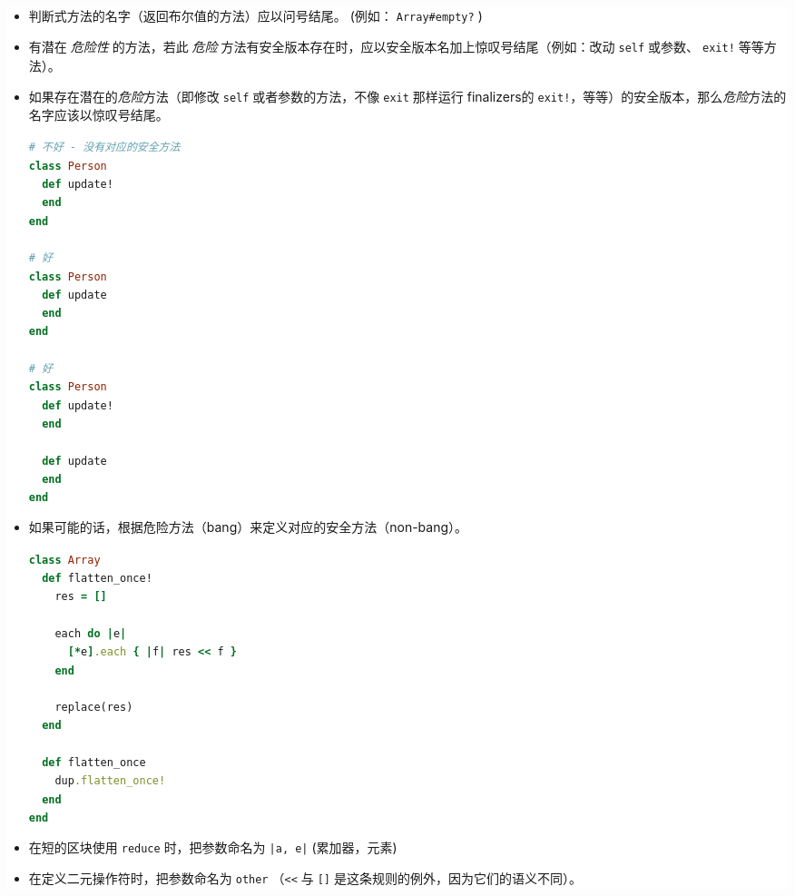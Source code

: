 * 判断式方法的名字（返回布尔值的方法）应以问号结尾。 (例如： `Array#empty?` )
* 有潜在 *危险性* 的方法，若此 *危险* 方法有安全版本存在时，应以安全版本名加上惊叹号结尾（例如：改动 `self` 或参数、 `exit!` 等等方法）。

* 如果存在潜在的*危险*方法（即修改 `self` 或者参数的方法，不像 `exit` 那样运行
  finalizers的 `exit!`，等等）的安全版本，那么*危险*方法的名字应该以惊叹号结尾。


    ```Ruby
    # 不好 - 没有对应的安全方法
    class Person
      def update!
      end
    end

    # 好
    class Person
      def update
      end
    end

    # 好
    class Person
      def update!
      end

      def update
      end
    end
    ```

* 如果可能的话，根据危险方法（bang）来定义对应的安全方法（non-bang）。

    ```Ruby
    class Array
      def flatten_once!
        res = []

        each do |e|
          [*e].each { |f| res << f }
        end

        replace(res)
      end

      def flatten_once
        dup.flatten_once!
      end
    end
    ```

* 在短的区块使用 `reduce` 时，把参数命名为 `|a, e|` (累加器，元素)
* 在定义二元操作符时，把参数命名为 `other` （`<<` 与 `[]` 是这条规则的例外，因为它们的语义不同）。
